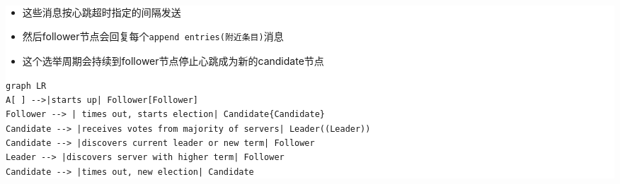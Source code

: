 - 这些消息按心跳超时指定的间隔发送

- 然后follower节点会回复每个`append entries(附近条目)`消息

- 这个选举周期会持续到follower节点停止心跳成为新的candidate节点

```mermaid
graph LR
A[ ] -->|starts up| Follower[Follower]
Follower --> | times out, starts election| Candidate{Candidate}
Candidate --> |receives votes from majority of servers| Leader((Leader))
Candidate --> |discovers current leader or new term| Follower
Leader --> |discovers server with higher term| Follower
Candidate --> |times out, new election| Candidate
```
